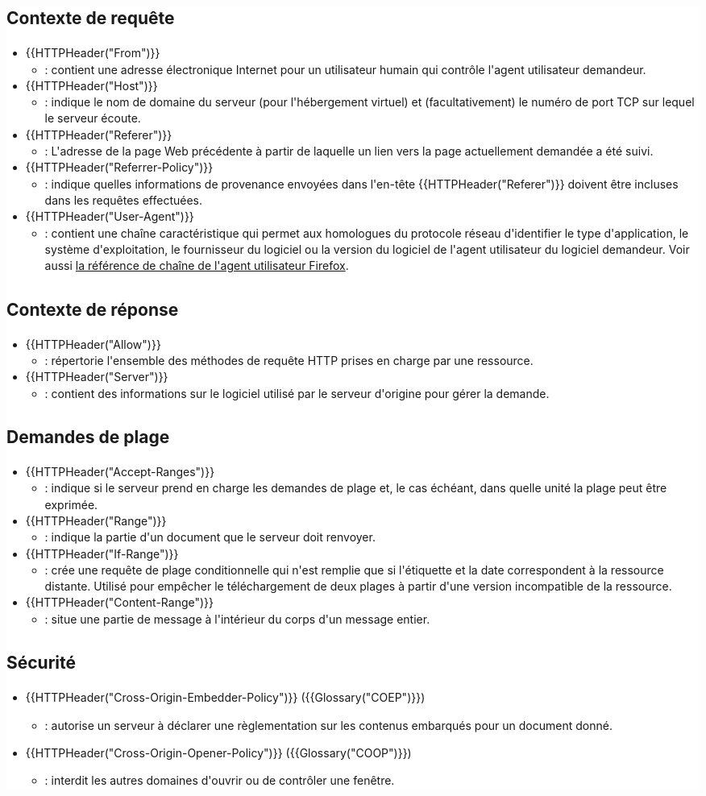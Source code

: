 ## Contexte de requête

- {{HTTPHeader("From")}}
  - : contient une adresse électronique Internet pour un utilisateur humain qui contrôle l'agent utilisateur demandeur.
- {{HTTPHeader("Host")}}
  - : indique le nom de domaine du serveur (pour l'hébergement virtuel) et (facultativement) le numéro de port TCP sur lequel le serveur écoute.
- {{HTTPHeader("Referer")}}
  - : L'adresse de la page Web précédente à partir de laquelle un lien vers la page actuellement demandée a été suivi.
- {{HTTPHeader("Referrer-Policy")}}
  - : indique quelles informations de provenance envoyées dans l'en-tête {{HTTPHeader("Referer")}} doivent être incluses dans les requêtes effectuées.
- {{HTTPHeader("User-Agent")}}
  - : contient une chaîne caractéristique qui permet aux homologues du protocole réseau d'identifier le type d'application, le système d'exploitation, le fournisseur du logiciel ou la version du logiciel de l'agent utilisateur du logiciel demandeur. Voir aussi [la référence de chaîne de l'agent utilisateur Firefox](/fr/docs/HTTP/Gecko_user_agent_string_reference).

## Contexte de réponse

- {{HTTPHeader("Allow")}}
  - : répertorie l'ensemble des méthodes de requête HTTP prises en charge par une ressource.
- {{HTTPHeader("Server")}}
  - : contient des informations sur le logiciel utilisé par le serveur d'origine pour gérer la demande.

## Demandes de plage

- {{HTTPHeader("Accept-Ranges")}}
  - : indique si le serveur prend en charge les demandes de plage et, le cas échéant, dans quelle unité la plage peut être exprimée.
- {{HTTPHeader("Range")}}
  - : indique la partie d'un document que le serveur doit renvoyer.
- {{HTTPHeader("If-Range")}}
  - : crée une requête de plage conditionnelle qui n'est remplie que si l'étiquette et la date correspondent à la ressource distante. Utilisé pour empêcher le téléchargement de deux plages à partir d'une version incompatible de la ressource.
- {{HTTPHeader("Content-Range")}}
  - : situe une partie de message à l'intérieur du corps d'un message entier.

## Sécurité

- {{HTTPHeader("Cross-Origin-Embedder-Policy")}} ({{Glossary("COEP")}})
  - : autorise un serveur à déclarer une règlementation sur les contenus embarqués pour un document donné.



- {{HTTPHeader("Cross-Origin-Opener-Policy")}} ({{Glossary("COOP")}})
  - : interdit les autres domaines d'ouvrir ou de contrôler une fenêtre.
